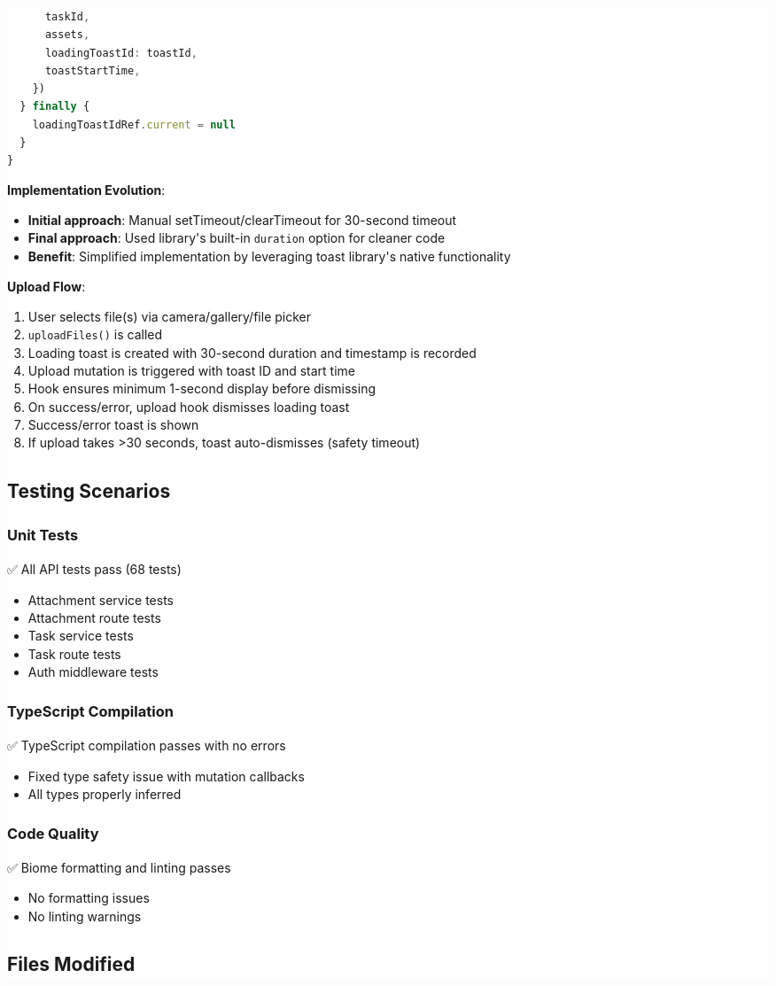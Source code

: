 ```typescript
      taskId,
      assets,
      loadingToastId: toastId,
      toastStartTime,
    })
  } finally {
    loadingToastIdRef.current = null
  }
}
```

**Implementation Evolution**:
- **Initial approach**: Manual setTimeout/clearTimeout for 30-second timeout
- **Final approach**: Used library's built-in `duration` option for cleaner code
- **Benefit**: Simplified implementation by leveraging toast library's native functionality

**Upload Flow**:
1. User selects file(s) via camera/gallery/file picker
2. `uploadFiles()` is called
3. Loading toast is created with 30-second duration and timestamp is recorded
4. Upload mutation is triggered with toast ID and start time
5. Hook ensures minimum 1-second display before dismissing
6. On success/error, upload hook dismisses loading toast
7. Success/error toast is shown
8. If upload takes >30 seconds, toast auto-dismisses (safety timeout)

## Testing Scenarios

### Unit Tests

✅ All API tests pass (68 tests)
- Attachment service tests
- Attachment route tests
- Task service tests
- Task route tests
- Auth middleware tests

### TypeScript Compilation

✅ TypeScript compilation passes with no errors
- Fixed type safety issue with mutation callbacks
- All types properly inferred

### Code Quality

✅ Biome formatting and linting passes
- No formatting issues
- No linting warnings

## Files Modified
